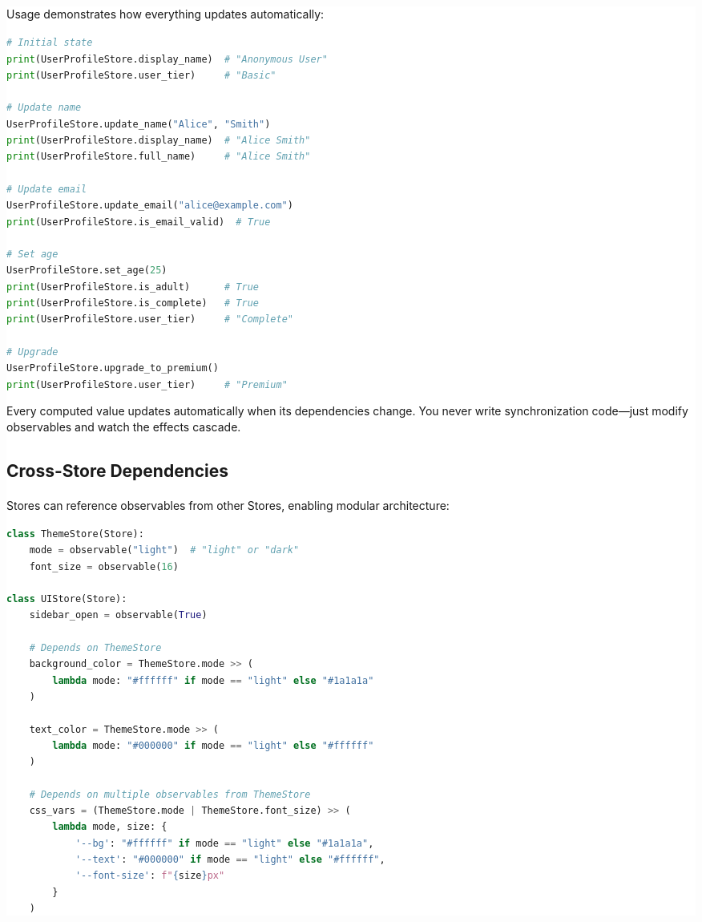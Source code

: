 Usage demonstrates how everything updates automatically:

```python
# Initial state
print(UserProfileStore.display_name)  # "Anonymous User"
print(UserProfileStore.user_tier)     # "Basic"

# Update name
UserProfileStore.update_name("Alice", "Smith")
print(UserProfileStore.display_name)  # "Alice Smith"
print(UserProfileStore.full_name)     # "Alice Smith"

# Update email
UserProfileStore.update_email("alice@example.com")
print(UserProfileStore.is_email_valid)  # True

# Set age
UserProfileStore.set_age(25)
print(UserProfileStore.is_adult)      # True
print(UserProfileStore.is_complete)   # True
print(UserProfileStore.user_tier)     # "Complete"

# Upgrade
UserProfileStore.upgrade_to_premium()
print(UserProfileStore.user_tier)     # "Premium"
```

Every computed value updates automatically when its dependencies change. You never write synchronization code—just modify observables and watch the effects cascade.

## Cross-Store Dependencies

Stores can reference observables from other Stores, enabling modular architecture:

```python
class ThemeStore(Store):
    mode = observable("light")  # "light" or "dark"
    font_size = observable(16)

class UIStore(Store):
    sidebar_open = observable(True)

    # Depends on ThemeStore
    background_color = ThemeStore.mode >> (
        lambda mode: "#ffffff" if mode == "light" else "#1a1a1a"
    )

    text_color = ThemeStore.mode >> (
        lambda mode: "#000000" if mode == "light" else "#ffffff"
    )

    # Depends on multiple observables from ThemeStore
    css_vars = (ThemeStore.mode | ThemeStore.font_size) >> (
        lambda mode, size: {
            '--bg': "#ffffff" if mode == "light" else "#1a1a1a",
            '--text': "#000000" if mode == "light" else "#ffffff",
            '--font-size': f"{size}px"
        }
    )
```
